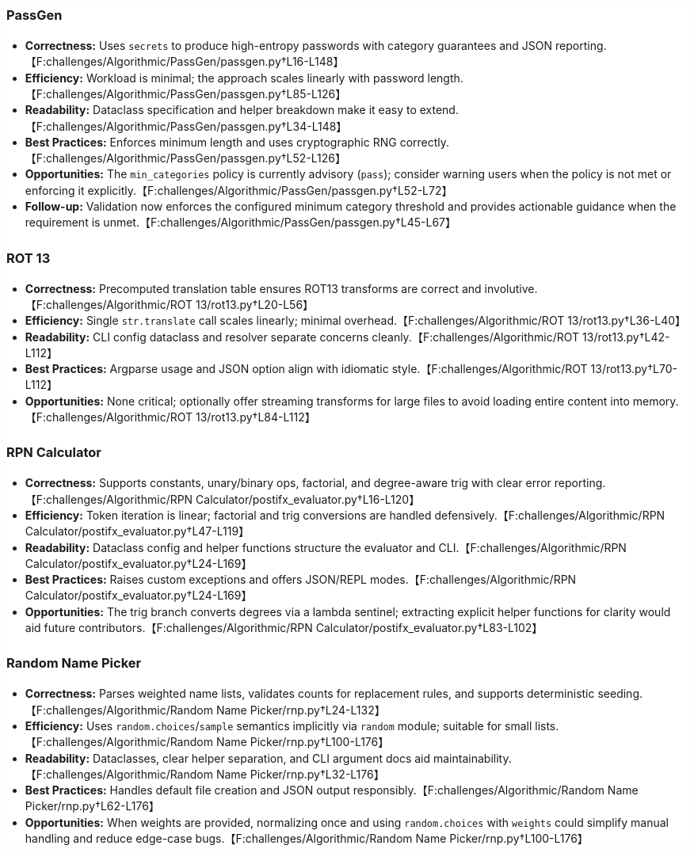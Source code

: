 ### PassGen
- **Correctness:** Uses `secrets` to produce high-entropy passwords with category guarantees and JSON reporting.【F:challenges/Algorithmic/PassGen/passgen.py†L16-L148】  
- **Efficiency:** Workload is minimal; the approach scales linearly with password length.【F:challenges/Algorithmic/PassGen/passgen.py†L85-L126】  
- **Readability:** Dataclass specification and helper breakdown make it easy to extend.【F:challenges/Algorithmic/PassGen/passgen.py†L34-L148】  
- **Best Practices:** Enforces minimum length and uses cryptographic RNG correctly.【F:challenges/Algorithmic/PassGen/passgen.py†L52-L126】  
- **Opportunities:** The `min_categories` policy is currently advisory (`pass`); consider warning users when the policy is not met or enforcing it explicitly.【F:challenges/Algorithmic/PassGen/passgen.py†L52-L72】
- **Follow-up:** Validation now enforces the configured minimum category threshold and provides actionable guidance when the requirement is unmet.【F:challenges/Algorithmic/PassGen/passgen.py†L45-L67】

### ROT 13
- **Correctness:** Precomputed translation table ensures ROT13 transforms are correct and involutive.【F:challenges/Algorithmic/ROT 13/rot13.py†L20-L56】  
- **Efficiency:** Single `str.translate` call scales linearly; minimal overhead.【F:challenges/Algorithmic/ROT 13/rot13.py†L36-L40】  
- **Readability:** CLI config dataclass and resolver separate concerns cleanly.【F:challenges/Algorithmic/ROT 13/rot13.py†L42-L112】  
- **Best Practices:** Argparse usage and JSON option align with idiomatic style.【F:challenges/Algorithmic/ROT 13/rot13.py†L70-L112】  
- **Opportunities:** None critical; optionally offer streaming transforms for large files to avoid loading entire content into memory.【F:challenges/Algorithmic/ROT 13/rot13.py†L84-L112】  

### RPN Calculator
- **Correctness:** Supports constants, unary/binary ops, factorial, and degree-aware trig with clear error reporting.【F:challenges/Algorithmic/RPN Calculator/postifx_evaluator.py†L16-L120】  
- **Efficiency:** Token iteration is linear; factorial and trig conversions are handled defensively.【F:challenges/Algorithmic/RPN Calculator/postifx_evaluator.py†L47-L119】  
- **Readability:** Dataclass config and helper functions structure the evaluator and CLI.【F:challenges/Algorithmic/RPN Calculator/postifx_evaluator.py†L24-L169】  
- **Best Practices:** Raises custom exceptions and offers JSON/REPL modes.【F:challenges/Algorithmic/RPN Calculator/postifx_evaluator.py†L24-L169】  
- **Opportunities:** The trig branch converts degrees via a lambda sentinel; extracting explicit helper functions for clarity would aid future contributors.【F:challenges/Algorithmic/RPN Calculator/postifx_evaluator.py†L83-L102】  

### Random Name Picker
- **Correctness:** Parses weighted name lists, validates counts for replacement rules, and supports deterministic seeding.【F:challenges/Algorithmic/Random Name Picker/rnp.py†L24-L132】  
- **Efficiency:** Uses `random.choices`/`sample` semantics implicitly via `random` module; suitable for small lists.【F:challenges/Algorithmic/Random Name Picker/rnp.py†L100-L176】  
- **Readability:** Dataclasses, clear helper separation, and CLI argument docs aid maintainability.【F:challenges/Algorithmic/Random Name Picker/rnp.py†L32-L176】  
- **Best Practices:** Handles default file creation and JSON output responsibly.【F:challenges/Algorithmic/Random Name Picker/rnp.py†L62-L176】  
- **Opportunities:** When weights are provided, normalizing once and using `random.choices` with `weights` could simplify manual handling and reduce edge-case bugs.【F:challenges/Algorithmic/Random Name Picker/rnp.py†L100-L176】  
